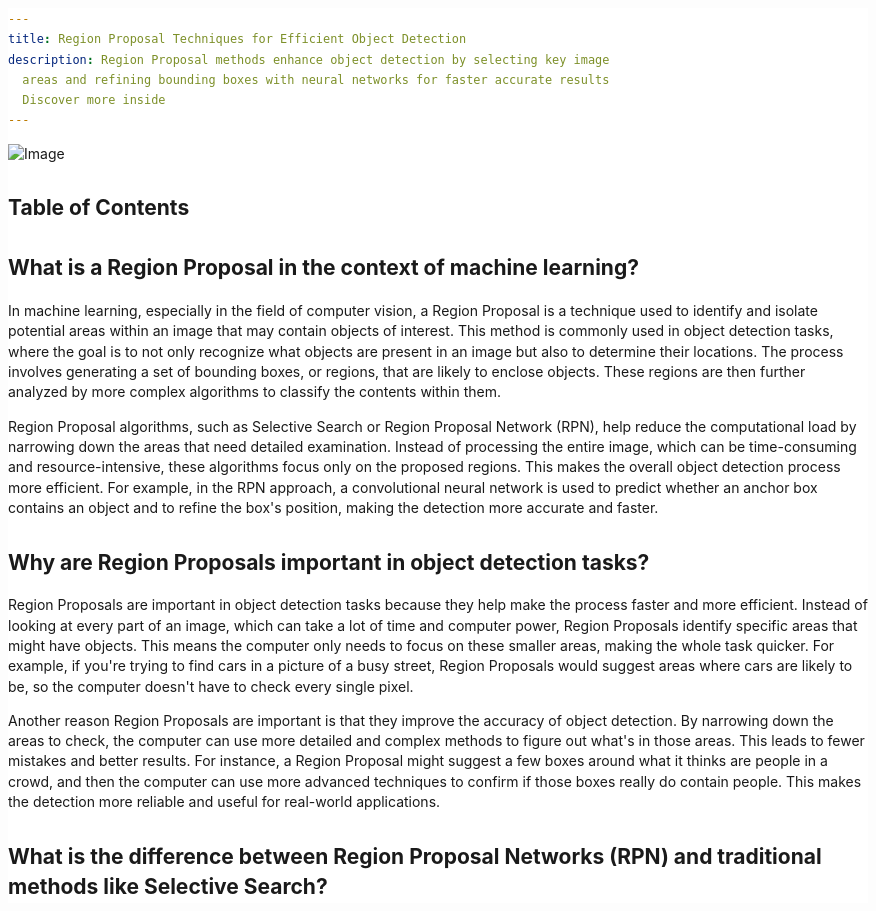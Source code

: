 ```yaml
---
title: Region Proposal Techniques for Efficient Object Detection
description: Region Proposal methods enhance object detection by selecting key image
  areas and refining bounding boxes with neural networks for faster accurate results
  Discover more inside
---
```


![Image](images/1.png)

## Table of Contents

## What is a Region Proposal in the context of machine learning?

In machine learning, especially in the field of computer vision, a Region Proposal is a technique used to identify and isolate potential areas within an image that may contain objects of interest. This method is commonly used in object detection tasks, where the goal is to not only recognize what objects are present in an image but also to determine their locations. The process involves generating a set of bounding boxes, or regions, that are likely to enclose objects. These regions are then further analyzed by more complex algorithms to classify the contents within them.

Region Proposal algorithms, such as Selective Search or Region Proposal Network (RPN), help reduce the computational load by narrowing down the areas that need detailed examination. Instead of processing the entire image, which can be time-consuming and resource-intensive, these algorithms focus only on the proposed regions. This makes the overall object detection process more efficient. For example, in the RPN approach, a convolutional neural network is used to predict whether an anchor box contains an object and to refine the box's position, making the detection more accurate and faster.

## Why are Region Proposals important in object detection tasks?

Region Proposals are important in object detection tasks because they help make the process faster and more efficient. Instead of looking at every part of an image, which can take a lot of time and computer power, Region Proposals identify specific areas that might have objects. This means the computer only needs to focus on these smaller areas, making the whole task quicker. For example, if you're trying to find cars in a picture of a busy street, Region Proposals would suggest areas where cars are likely to be, so the computer doesn't have to check every single pixel.

Another reason Region Proposals are important is that they improve the accuracy of object detection. By narrowing down the areas to check, the computer can use more detailed and complex methods to figure out what's in those areas. This leads to fewer mistakes and better results. For instance, a Region Proposal might suggest a few boxes around what it thinks are people in a crowd, and then the computer can use more advanced techniques to confirm if those boxes really do contain people. This makes the detection more reliable and useful for real-world applications.

## What is the difference between Region Proposal Networks (RPN) and traditional methods like Selective Search?
